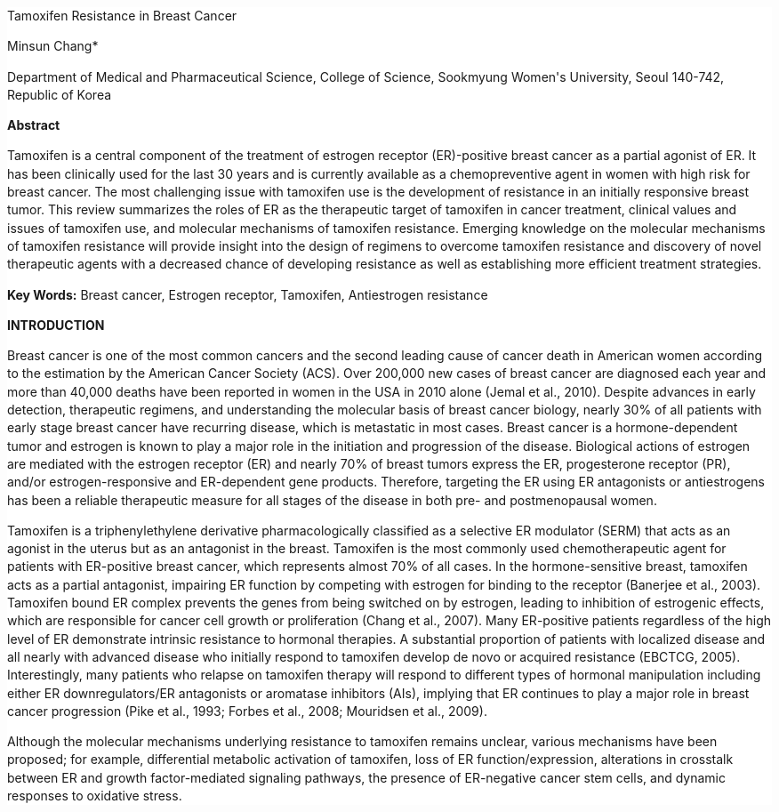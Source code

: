 
Tamoxifen Resistance in Breast Cancer

Minsun Chang*

Department of Medical and Pharmaceutical Science, College of Science, Sookmyung Women's University, Seoul 140-742, Republic of Korea

**Abstract**

Tamoxifen is a central component of the treatment of estrogen receptor (ER)-positive breast cancer as a partial agonist of ER. It has been clinically used for the last 30 years and is currently available as a chemopreventive agent in women with high risk for breast cancer. The most challenging issue with tamoxifen use is the development of resistance in an initially responsive breast tumor. This review summarizes the roles of ER as the therapeutic target of tamoxifen in cancer treatment, clinical values and issues of tamoxifen use, and molecular mechanisms of tamoxifen resistance. Emerging knowledge on the molecular mechanisms of tamoxifen resistance will provide insight into the design of regimens to overcome tamoxifen resistance and discovery of novel therapeutic agents with a decreased chance of developing resistance as well as establishing more efficient treatment strategies.

**Key Words:** Breast cancer, Estrogen receptor, Tamoxifen, Antiestrogen resistance

**INTRODUCTION**

Breast cancer is one of the most common cancers and the second leading cause of cancer death in American women according to the estimation by the American Cancer Society (ACS). Over 200,000 new cases of breast cancer are diagnosed each year and more than 40,000 deaths have been reported in women in the USA in 2010 alone (Jemal et al., 2010). Despite advances in early detection, therapeutic regimens, and understanding the molecular basis of breast cancer biology, nearly 30% of all patients with early stage breast cancer have recurring disease, which is metastatic in most cases. Breast cancer is a hormone-dependent tumor and estrogen is known to play a major role in the initiation and progression of the disease. Biological actions of estrogen are mediated with the estrogen receptor (ER) and nearly 70% of breast tumors express the ER, progesterone receptor (PR), and/or estrogen-responsive and ER-dependent gene products. Therefore, targeting the ER using ER antagonists or antiestrogens has been a reliable therapeutic measure for all stages of the disease in both pre- and postmenopausal women.

Tamoxifen is a triphenylethylene derivative pharmacologically classified as a selective ER modulator (SERM) that acts as an agonist in the uterus but as an antagonist in the breast. Tamoxifen is the most commonly used chemotherapeutic agent for patients with ER-positive breast cancer, which represents almost 70% of all cases. In the hormone-sensitive breast, tamoxifen acts as a partial antagonist, impairing ER function by competing with estrogen for binding to the receptor (Banerjee et al., 2003). Tamoxifen bound ER complex prevents the genes from being switched on by estrogen, leading to inhibition of estrogenic effects, which are responsible for cancer cell growth or proliferation (Chang et al., 2007). Many ER-positive patients regardless of the high level of ER demonstrate intrinsic resistance to hormonal therapies. A substantial proportion of patients with localized disease and all nearly with advanced disease who initially respond to tamoxifen develop de novo or acquired resistance (EBCTCG, 2005). Interestingly, many patients who relapse on tamoxifen therapy will respond to different types of hormonal manipulation including either ER downregulators/ER antagonists or aromatase inhibitors (AIs), implying that ER continues to play a major role in breast cancer progression (Pike et al., 1993; Forbes et al., 2008; Mouridsen et al., 2009).

Although the molecular mechanisms underlying resistance to tamoxifen remains unclear, various mechanisms have been proposed; for example, differential metabolic activation of tamoxifen, loss of ER function/expression, alterations in crosstalk between ER and growth factor-mediated signaling pathways, the presence of ER-negative cancer stem cells, and dynamic responses to oxidative stress.
